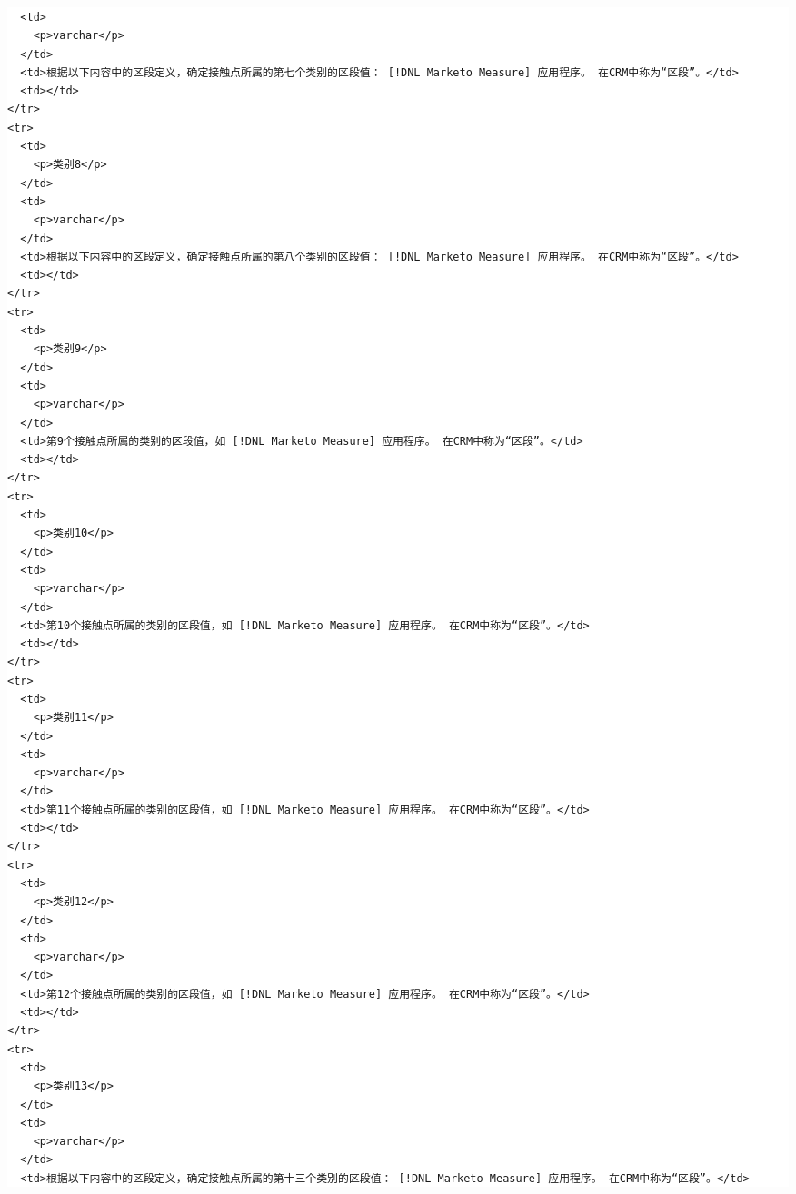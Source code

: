      <td>
        <p>varchar</p>
      </td>
      <td>根据以下内容中的区段定义，确定接触点所属的第七个类别的区段值： [!DNL Marketo Measure] 应用程序。 在CRM中称为“区段”。</td>
      <td></td>
    </tr>
    <tr>
      <td>
        <p>类别8</p>
      </td>
      <td>
        <p>varchar</p>
      </td>
      <td>根据以下内容中的区段定义，确定接触点所属的第八个类别的区段值： [!DNL Marketo Measure] 应用程序。 在CRM中称为“区段”。</td>
      <td></td>
    </tr>
    <tr>
      <td>
        <p>类别9</p>
      </td>
      <td>
        <p>varchar</p>
      </td>
      <td>第9个接触点所属的类别的区段值，如 [!DNL Marketo Measure] 应用程序。 在CRM中称为“区段”。</td>
      <td></td>
    </tr>
    <tr>
      <td>
        <p>类别10</p>
      </td>
      <td>
        <p>varchar</p>
      </td>
      <td>第10个接触点所属的类别的区段值，如 [!DNL Marketo Measure] 应用程序。 在CRM中称为“区段”。</td>
      <td></td>
    </tr>
    <tr>
      <td>
        <p>类别11</p>
      </td>
      <td>
        <p>varchar</p>
      </td>
      <td>第11个接触点所属的类别的区段值，如 [!DNL Marketo Measure] 应用程序。 在CRM中称为“区段”。</td>
      <td></td>
    </tr>
    <tr>
      <td>
        <p>类别12</p>
      </td>
      <td>
        <p>varchar</p>
      </td>
      <td>第12个接触点所属的类别的区段值，如 [!DNL Marketo Measure] 应用程序。 在CRM中称为“区段”。</td>
      <td></td>
    </tr>
    <tr>
      <td>
        <p>类别13</p>
      </td>
      <td>
        <p>varchar</p>
      </td>
      <td>根据以下内容中的区段定义，确定接触点所属的第十三个类别的区段值： [!DNL Marketo Measure] 应用程序。 在CRM中称为“区段”。</td>